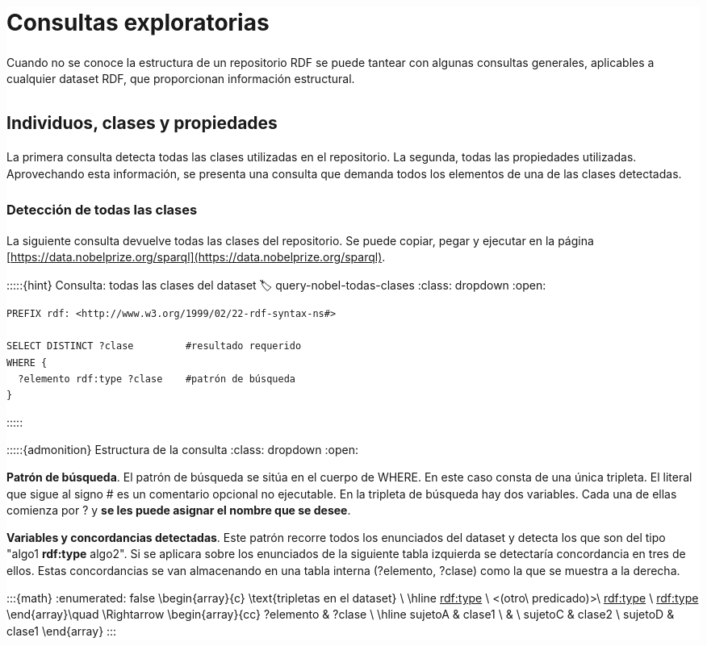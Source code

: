 # Consultas exploratorias
Cuando no se conoce la estructura de un repositorio RDF se puede tantear con  algunas consultas generales, aplicables a cualquier dataset RDF, que proporcionan información estructural.


## Individuos, clases y propiedades
La primera consulta detecta todas las clases utilizadas en el repositorio. La segunda, todas las propiedades utilizadas. Aprovechando esta información, se presenta una consulta que demanda todos los elementos de una de las clases detectadas.

### Detección de todas las clases
La siguiente consulta devuelve todas las clases del repositorio. Se puede copiar, pegar y ejecutar en la página [https://data.nobelprize.org/sparql](https://data.nobelprize.org/sparql).

:::::{hint} Consulta: todas las clases del dataset
:label: query-nobel-todas-clases
:class: dropdown
:open:

```SPARQL
PREFIX rdf: <http://www.w3.org/1999/02/22-rdf-syntax-ns#>

SELECT DISTINCT ?clase         #resultado requerido
WHERE {
  ?elemento rdf:type ?clase    #patrón de búsqueda
}
```
:::::

:::::{admonition} Estructura de la consulta
:class: dropdown
:open:

**Patrón de búsqueda**. El patrón de búsqueda se sitúa en el cuerpo de WHERE. En este caso consta de una única tripleta. El literal que sigue al signo # es un comentario opcional no ejecutable. En la tripleta de búsqueda hay dos variables. Cada una de ellas comienza por ? y **se les puede asignar el nombre que se desee**. 

**Variables y concordancias detectadas**. Este patrón recorre todos los enunciados del dataset y detecta los que son del tipo "algo1 **rdf:type** algo2". Si se aplicara sobre los enunciados de la siguiente tabla izquierda se detectaría concordancia en tres de ellos. Estas concordancias se van almacenando en una tabla interna (?elemento, ?clase) como la que se muestra a la derecha.

:::{math}
:enumerated: false
\begin{array}{c}
\text{tripletas en el dataset} \\ \hline
<sujetoA> <rdf:type> <clase1> \\
<sujetoB><(otro\ predicado)><objetoK>\\
<sujetoC><rdf:type><clase2> \\
<sujetoD><rdf:type><clase1> 
\end{array}\quad \Rightarrow 
\begin{array}{cc}
?elemento  & ?clase \\ \hline
sujetoA &  clase1 \\
 &   \\
sujetoC & clase2 \\
sujetoD & clase1 
\end{array}
:::
